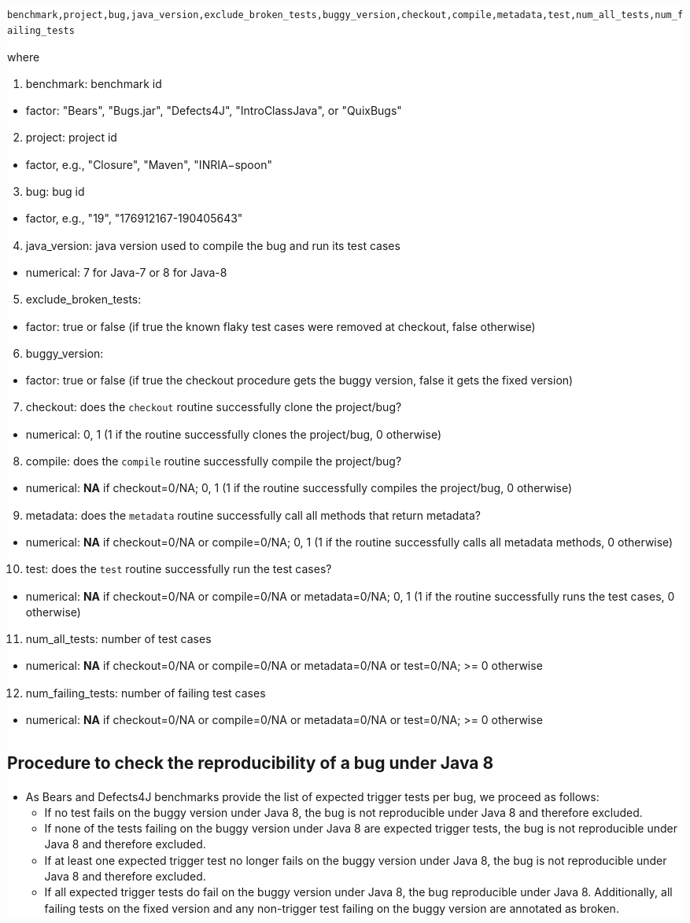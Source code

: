 ```
benchmark,project,bug,java_version,exclude_broken_tests,buggy_version,checkout,compile,metadata,test,num_all_tests,num_failing_tests
```

where

1. benchmark: benchmark id
  * factor: "Bears", "Bugs.jar", "Defects4J", "IntroClassJava", or "QuixBugs"
2. project: project id
  * factor, e.g., "Closure", "Maven", "INRIA−spoon"
3. bug: bug id
  * factor, e.g., "19", "176912167-190405643"
4. java_version: java version used to compile the bug and run its test cases
  * numerical: 7 for Java-7 or 8 for Java-8
5. exclude_broken_tests:
  * factor: true or false (if true the known flaky test cases were removed at
  checkout, false otherwise)
6. buggy_version:
  * factor: true or false (if true the checkout procedure gets the buggy
  version, false it gets the fixed version)
7. checkout: does the `checkout` routine successfully clone the project/bug?
  * numerical: 0, 1 (1 if the routine successfully clones the project/bug, 0
  otherwise)
8. compile: does the `compile` routine successfully compile the project/bug?
  * numerical: **NA** if checkout=0/NA; 0, 1 (1 if the routine successfully
  compiles the project/bug, 0 otherwise)
9. metadata: does the `metadata` routine successfully call all methods that
return metadata?
  * numerical: **NA** if checkout=0/NA or compile=0/NA; 0, 1 (1 if the routine
  successfully calls all metadata methods, 0 otherwise)
10. test: does the `test` routine successfully run the test cases?
  * numerical: **NA** if checkout=0/NA or compile=0/NA or metadata=0/NA; 0, 1
  (1 if the routine successfully runs the test cases, 0 otherwise)
11. num_all_tests: number of test cases
  * numerical: **NA** if checkout=0/NA or compile=0/NA or metadata=0/NA or
  test=0/NA; >= 0 otherwise
12. num_failing_tests: number of failing test cases
  * numerical: **NA** if checkout=0/NA or compile=0/NA or metadata=0/NA or
  test=0/NA; >= 0 otherwise

## Procedure to check the reproducibility of a bug under Java 8

- As Bears and Defects4J benchmarks provide the list of expected trigger tests
per bug, we proceed as follows:
  * If no test fails on the buggy version under Java 8, the bug is not
  reproducible under Java 8 and therefore excluded.
  * If none of the tests failing on the buggy version under Java 8 are expected
  trigger tests, the bug is not reproducible under Java 8 and therefore
  excluded.
  * If at least one expected trigger test no longer fails on the buggy version
  under Java 8, the bug is not reproducible under Java 8 and therefore excluded.
  * If all expected trigger tests do fail on the buggy version under Java 8, the
  bug reproducible under Java 8. Additionally, all failing tests on the fixed
  version and any non-trigger test failing on the buggy version are annotated as
  broken.
